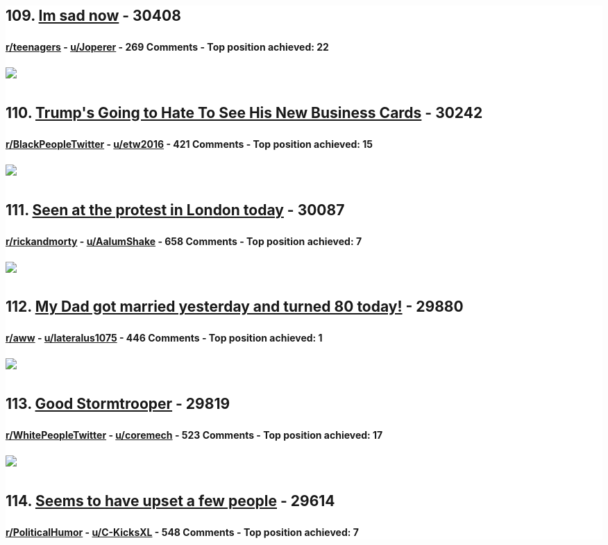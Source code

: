 ## 109. [Im sad now](http://reddit.com/r/teenagers/comments/gyo4e8/im_sad_now/) - 30408
#### [r/teenagers](http://reddit.com/r/teenagers) - [u/Joperer](http://reddit.com/u/Joperer) - 269 Comments - Top position achieved: 22

<a href="https://i.redd.it/axiywt9uwk351.png"><img src="https://b.thumbs.redditmedia.com/G6EUFUL7XoAT-prXduA5X-BY0rlbfWmd0HIqNdt0bAs.jpg"></img></a>

## 110. [Trump's Going to Hate To See His New Business Cards](http://reddit.com/r/BlackPeopleTwitter/comments/gyebde/trumps_going_to_hate_to_see_his_new_business_cards/) - 30242
#### [r/BlackPeopleTwitter](http://reddit.com/r/BlackPeopleTwitter) - [u/etw2016](http://reddit.com/u/etw2016) - 421 Comments - Top position achieved: 15

<a href="https://i.redd.it/j7r9wloh9i351.png"><img src="https://b.thumbs.redditmedia.com/BC-9eJgxv1EjQQ-VRNcLUWnR5_tN7UZxUS6FOEyhT0o.jpg"></img></a>

## 111. [Seen at the protest in London today](http://reddit.com/r/rickandmorty/comments/gyit1u/seen_at_the_protest_in_london_today/) - 30087
#### [r/rickandmorty](http://reddit.com/r/rickandmorty) - [u/AalumShake](http://reddit.com/u/AalumShake) - 658 Comments - Top position achieved: 7

<a href="https://i.redd.it/4qjoiiqdjj351.jpg"><img src="https://b.thumbs.redditmedia.com/nL4LAvk-qQH1GplkIhFxMWe6UMCs1nu3KSp2o-oeYoo.jpg"></img></a>

## 112. [My Dad got married yesterday and turned 80 today!](http://reddit.com/r/aww/comments/gypjwf/my_dad_got_married_yesterday_and_turned_80_today/) - 29880
#### [r/aww](http://reddit.com/r/aww) - [u/lateralus1075](http://reddit.com/u/lateralus1075) - 446 Comments - Top position achieved: 1

<a href="https://i.redd.it/p27s1urmdl351.jpg"><img src="https://b.thumbs.redditmedia.com/itlAZM4GTcaClw-Zo5ZYd5Zzq_vKwFhL7p-zZfjrLps.jpg"></img></a>

## 113. [Good Stormtrooper](http://reddit.com/r/WhitePeopleTwitter/comments/gym18e/good_stormtrooper/) - 29819
#### [r/WhitePeopleTwitter](http://reddit.com/r/WhitePeopleTwitter) - [u/coremech](http://reddit.com/u/coremech) - 523 Comments - Top position achieved: 17

<a href="https://i.redd.it/9j5mq5nnck351.jpg"><img src="https://b.thumbs.redditmedia.com/M74LRrT3nYl_99C_PxsHGlULm6Qt5QOc-VeC5OcnnBU.jpg"></img></a>

## 114. [Seems to have upset a few people](http://reddit.com/r/PoliticalHumor/comments/gyjdf7/seems_to_have_upset_a_few_people/) - 29614
#### [r/PoliticalHumor](http://reddit.com/r/PoliticalHumor) - [u/C-KicksXL](http://reddit.com/u/C-KicksXL) - 548 Comments - Top position achieved: 7
